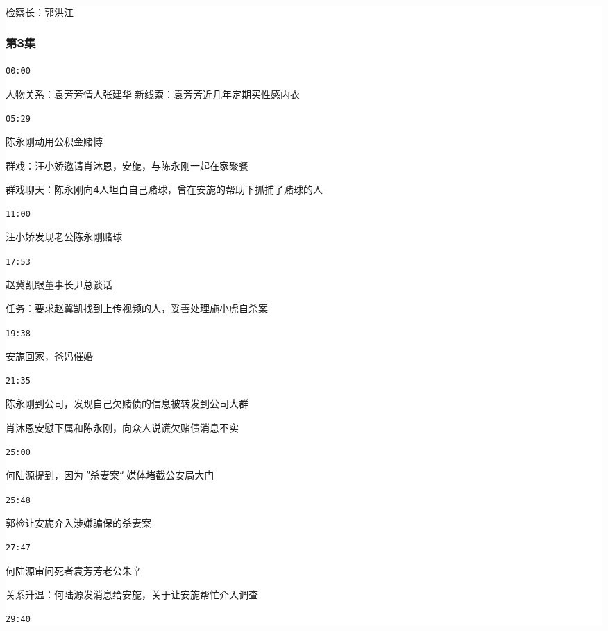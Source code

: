 检察长：郭洪江

### 第3集

`00:00`

人物关系：袁芳芳情人张建华
新线索：袁芳芳近几年定期买性感内衣



`05:29`

陈永刚动用公积金赌博

群戏：汪小娇邀请肖沐恩，安旎，与陈永刚一起在家聚餐

群戏聊天：陈永刚向4人坦白自己赌球，曾在安旎的帮助下抓捕了赌球的人



`11:00`

汪小娇发现老公陈永刚赌球



`17:53`

赵冀凯跟董事长尹总谈话

任务：要求赵冀凯找到上传视频的人，妥善处理施小虎自杀案



`19:38`

安旎回家，爸妈催婚



`21:35`

陈永刚到公司，发现自己欠赌债的信息被转发到公司大群

肖沐恩安慰下属和陈永刚，向众人说谎欠赌债消息不实



`25:00`

何陆源提到，因为 ”杀妻案“ 媒体堵截公安局大门



`25:48`

郭检让安旎介入涉嫌骗保的杀妻案



`27:47`

何陆源审问死者袁芳芳老公朱辛

关系升温：何陆源发消息给安旎，关于让安旎帮忙介入调查



`29:40`
